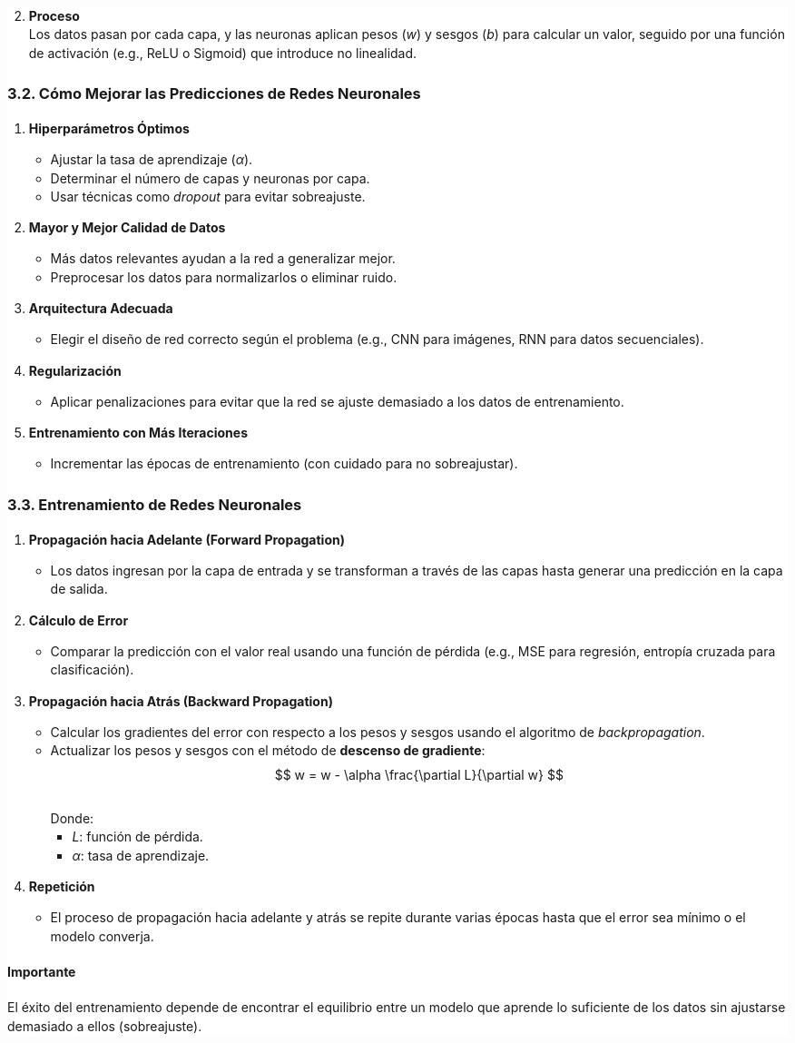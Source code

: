 2. **Proceso**  
   Los datos pasan por cada capa, y las neuronas aplican pesos ($w$) y sesgos ($b$) para calcular un valor, seguido por una función de activación (e.g., ReLU o Sigmoid) que introduce no linealidad.


### 3.2. Cómo Mejorar las Predicciones de Redes Neuronales

1. **Hiperparámetros Óptimos**  
   - Ajustar la tasa de aprendizaje ($\alpha$).  
   - Determinar el número de capas y neuronas por capa.  
   - Usar técnicas como *dropout* para evitar sobreajuste.

2. **Mayor y Mejor Calidad de Datos**  
   - Más datos relevantes ayudan a la red a generalizar mejor.  
   - Preprocesar los datos para normalizarlos o eliminar ruido.

3. **Arquitectura Adecuada**  
   - Elegir el diseño de red correcto según el problema (e.g., CNN para imágenes, RNN para datos secuenciales).  

4. **Regularización**  
   - Aplicar penalizaciones para evitar que la red se ajuste demasiado a los datos de entrenamiento.  

5. **Entrenamiento con Más Iteraciones**  
   - Incrementar las épocas de entrenamiento (con cuidado para no sobreajustar).


### 3.3. Entrenamiento de Redes Neuronales

1. **Propagación hacia Adelante (Forward Propagation)**  
   - Los datos ingresan por la capa de entrada y se transforman a través de las capas hasta generar una predicción en la capa de salida.

2. **Cálculo de Error**  
   - Comparar la predicción con el valor real usando una función de pérdida (e.g., MSE para regresión, entropía cruzada para clasificación).

3. **Propagación hacia Atrás (Backward Propagation)**  
   - Calcular los gradientes del error con respecto a los pesos y sesgos usando el algoritmo de *backpropagation*.  
   - Actualizar los pesos y sesgos con el método de **descenso de gradiente**:
     $$
     w = w - \alpha \frac{\partial L}{\partial w}
     $$  
     Donde:
     - $L$: función de pérdida.  
     - $\alpha$: tasa de aprendizaje.  

4. **Repetición**  
   - El proceso de propagación hacia adelante y atrás se repite durante varias épocas hasta que el error sea mínimo o el modelo converja.

#### Importante  
El éxito del entrenamiento depende de encontrar el equilibrio entre un modelo que aprende lo suficiente de los datos sin ajustarse demasiado a ellos (sobreajuste).

